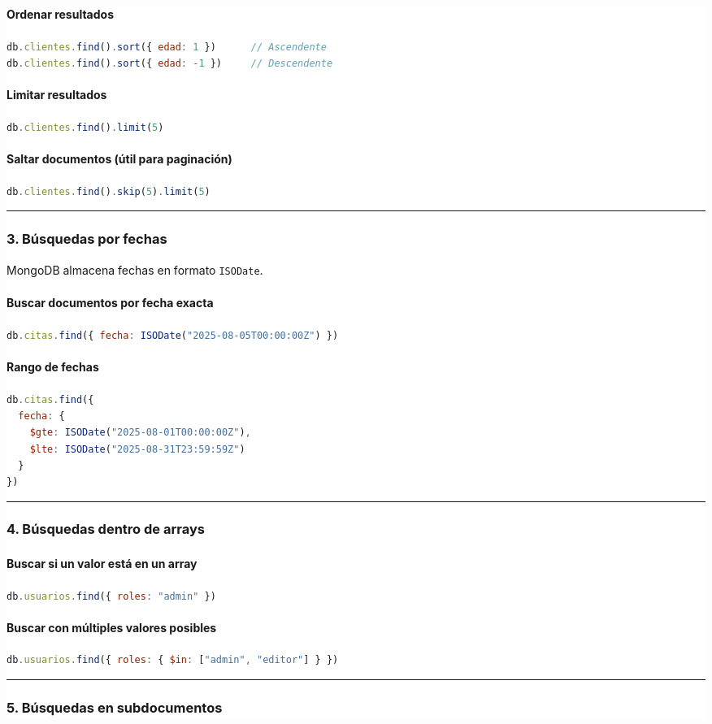 #### Ordenar resultados
```js
db.clientes.find().sort({ edad: 1 })      // Ascendente
db.clientes.find().sort({ edad: -1 })     // Descendente
```

#### Limitar resultados
```js
db.clientes.find().limit(5)
```

#### Saltar documentos (útil para paginación)
```js
db.clientes.find().skip(5).limit(5)
```

---

### 3. Búsquedas por fechas

MongoDB almacena fechas en formato `ISODate`.

#### Buscar documentos por fecha exacta
```js
db.citas.find({ fecha: ISODate("2025-08-05T00:00:00Z") })
```

#### Rango de fechas
```js
db.citas.find({
  fecha: {
    $gte: ISODate("2025-08-01T00:00:00Z"),
    $lte: ISODate("2025-08-31T23:59:59Z")
  }
})
```

---

### 4. Búsquedas dentro de arrays

#### Buscar si un valor está en un array
```js
db.usuarios.find({ roles: "admin" })
```

#### Buscar con múltiples valores posibles
```js
db.usuarios.find({ roles: { $in: ["admin", "editor"] } })
```

---

### 5. Búsquedas en subdocumentos
